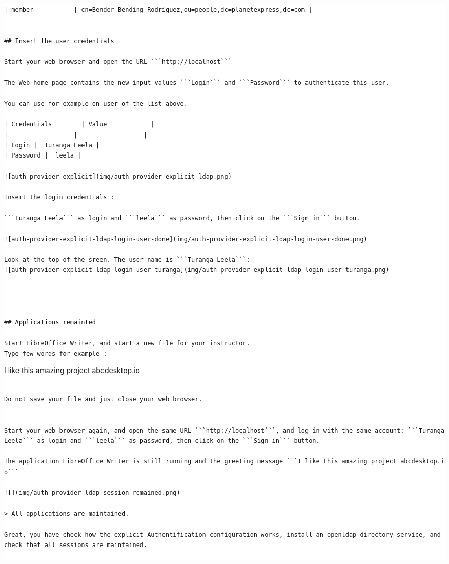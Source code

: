```
| member           | cn=Bender Bending Rodríguez,ou=people,dc=planetexpress,dc=com |


## Insert the user credentials

Start your web browser and open the URL ```http://localhost```

The Web home page contains the new input values ```Login``` and ```Password``` to authenticate this user.

You can use for example on user of the list above.

| Credentials        | Value            |
| ---------------- | ---------------- |
| Login |  Turanga Leela | 
| Password |  leela | 

![auth-provider-explicit](img/auth-provider-explicit-ldap.png)

Insert the login credentials :

```Turanga Leela``` as login and ```leela``` as password, then click on the ```Sign in``` button.

![auth-provider-explicit-ldap-login-user-done](img/auth-provider-explicit-ldap-login-user-done.png)

Look at the top of the sreen. The user name is ```Turanga Leela```: 
![auth-provider-explicit-ldap-login-user-turanga](img/auth-provider-explicit-ldap-login-user-turanga.png)




## Applications remainted

Start LibreOffice Writer, and start a new file for your instructor. 
Type few words for example :

```
I like this amazing project abcdesktop.io
```

Do not save your file and just close your web browser.


Start your web browser again, and open the same URL ```http://localhost```, and log in with the same account: ```Turanga Leela``` as login and ```leela``` as password, then click on the ```Sign in``` button.

The application LibreOffice Writer is still running and the greeting message ```I like this amazing project abcdesktop.io```

![](img/auth_provider_ldap_session_remained.png)

> All applications are maintained. 

Great, you have check how the explicit Authentification configuration works, install an openldap directory service, and check that all sessions are maintained. 

